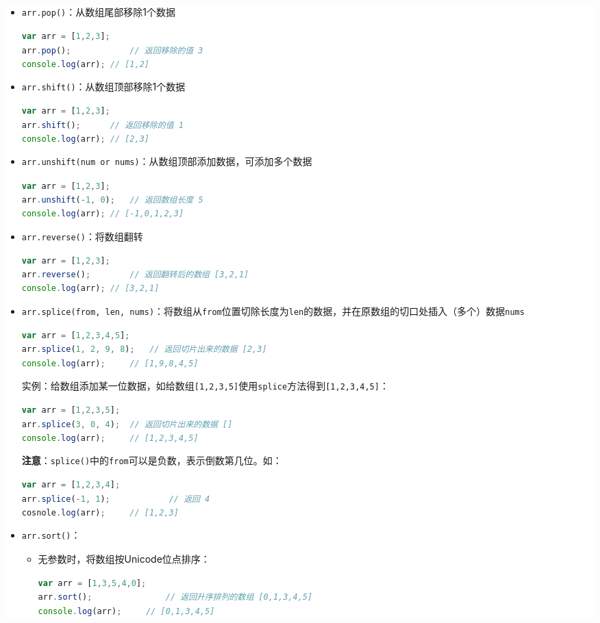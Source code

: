 - `arr.pop()`：从数组尾部移除1个数据

  ```js
  var arr = [1,2,3];
  arr.pop();			// 返回移除的值 3
  console.log(arr);	// [1,2]
  ```

- `arr.shift()`：从数组顶部移除1个数据

  ```js
  var arr = [1,2,3];
  arr.shift();		// 返回移除的值 1
  console.log(arr);	// [2,3]
  ```

- `arr.unshift(num or nums)`：从数组顶部添加数据，可添加多个数据

  ```js
  var arr = [1,2,3];
  arr.unshift(-1, 0);	// 返回数组长度 5
  console.log(arr);	// [-1,0,1,2,3]
  ```

- `arr.reverse()`：将数组翻转

  ```js
  var arr = [1,2,3];
  arr.reverse();		// 返回翻转后的数组 [3,2,1]
  console.log(arr);	// [3,2,1]
  ```

- `arr.splice(from, len, nums)`：将数组从`from`位置切除长度为`len`的数据，并在原数组的切口处插入（多个）数据`nums`

  ```js
  var arr = [1,2,3,4,5];
  arr.splice(1, 2, 9, 8);	// 返回切片出来的数据 [2,3]
  console.log(arr);		// [1,9,8,4,5]
  ```

  实例：给数组添加某一位数据，如给数组`[1,2,3,5]`使用`splice`方法得到`[1,2,3,4,5]`：

  ```js
  var arr = [1,2,3,5];
  arr.splice(3, 0, 4);	// 返回切片出来的数据 []
  console.log(arr);		// [1,2,3,4,5]
  ```

  **注意**：`splice()`中的`from`可以是负数，表示倒数第几位。如：

  ```js
  var arr = [1,2,3,4];
  arr.splice(-1, 1);			// 返回 4
  cosnole.log(arr);		// [1,2,3]
  ```

- `arr.sort()`：

  - 无参数时，将数组按Unicode位点排序：

      ```js
      var arr = [1,3,5,4,0];
      arr.sort();				// 返回升序排列的数组 [0,1,3,4,5]
      console.log(arr);		// [0,1,3,4,5]
      